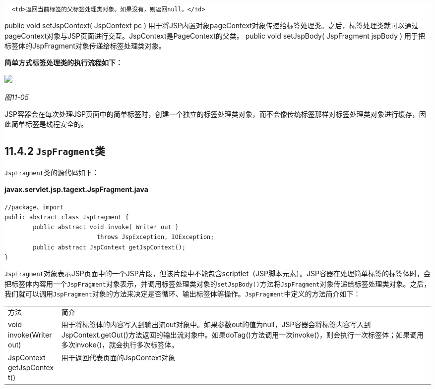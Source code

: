       <td>返回当前标签的父标签处理类对象。如果没有，则返回null。</td>
   </tr>
   <tr>
      <td>public void setJspContext( JspContext pc )</td>
      <td>用于将JSP内置对象pageContext对象传递给标签处理类。之后，标签处理类就可以通过pageContext对象与JSP页面进行交互。JspContext是PageContext的父类。</td>
   </tr>
   <tr>
      <td>public void setJspBody( JspFragment jspBody )</td>
      <td>用于把标签体的JspFragment对象传递给标签处理类对象。</td>
   </tr>
</table>


**简单方式标签处理类的执行流程如下：**

![](http://i.imgur.com/0p8j0vP.png)

*图11-05*

JSP容器会在每次处理JSP页面中的简单标签时，创建一个独立的标签处理类对象，而不会像传统标签那样对标签处理类对象进行缓存，因此简单标签是线程安全的。


## 11.4.2 `JspFragment`类 ##

`JspFragment`类的源代码如下：


**javax.servlet.jsp.tagext.JspFragment.java**

```
//package、import
public abstract class JspFragment {
        public abstract void invoke( Writer out )
                          throws JspException, IOException;
        public abstract JspContext getJspContext();
}
```

`JspFragment`对象表示JSP页面中的一个JSP片段，但该片段中不能包含scriptlet（JSP脚本元素）。JSP容器在处理简单标签的标签体时，会把标签体内容用一个`JspFragment`对象表示，并调用标签处理类对象的`setJspBody()`方法将`JspFragment`对象传递给标签处理类对象。之后，我们就可以调用`JspFragment`对象的方法来决定是否循环、输出标签体等操作。`JspFragment`中定义的方法简介如下：

<table>
   <tr>
      <td>方法</td>
      <td>简介</td>
   </tr>
   <tr>
      <td>void invoke(Writer out)</td>
      <td>用于将标签体的内容写入到输出流out对象中。如果参数out的值为null，JSP容器会将标签内容写入到JspContext.getOut()方法返回的输出流对象中。如果doTag()方法调用一次invoke()，则会执行一次标签体；如果调用多次invoke()，就会执行多次标签体。</td>
   </tr>
   <tr>
      <td>JspContext getJspContext()</td>
      <td>用于返回代表页面的JspContext对象</td>
   </tr>
</table>
